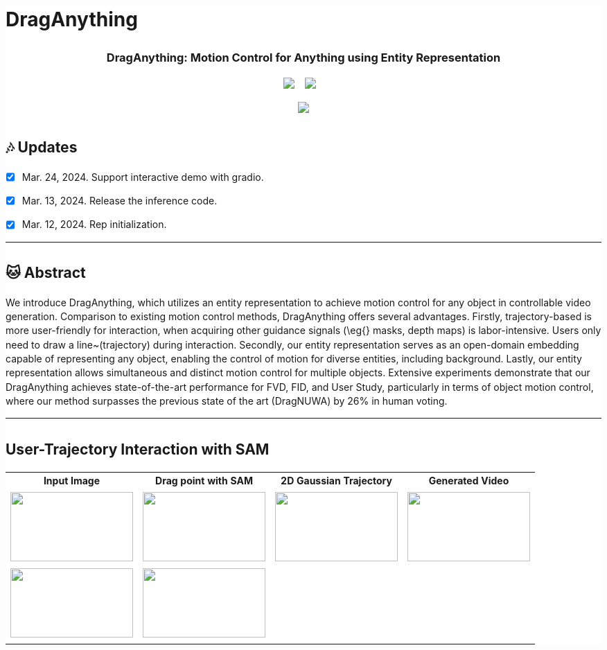 # DragAnything

### <div align="center"> DragAnything: Motion Control for Anything using Entity Representation <div> 

<div align="center">
  <a href="https://weijiawu.github.io/draganything_page/"><img src="https://img.shields.io/static/v1?label=Project%20Page&message=Github&color=blue&logo=github-pages"></a> &ensp;
  <a href="https://arxiv.org/abs/2403.07420/"><img src="https://img.shields.io/static/v1?label=Paper&message=Arxiv&color=red&logo=arxiv"></a> &ensp;
</div>

<p align="center">
<img src="./assets/1709656085862.jpg" width="800px"/>  
<br>
</p>


## :notes: **Updates**


- [x] Mar. 24, 2024. Support interactive demo with gradio.
- [x] Mar. 13, 2024. Release the inference code.
- [x] Mar. 12, 2024. Rep initialization.


---

## 🐱 Abstract
We introduce DragAnything, which utilizes an entity representation to achieve motion control for any object in controllable video generation. Comparison to existing motion control methods, DragAnything offers several advantages. Firstly, trajectory-based is more user-friendly for interaction, when acquiring other guidance signals (\eg{} masks, depth maps) is labor-intensive. Users only need to draw a line~(trajectory) during interaction. Secondly, our entity representation serves as an open-domain embedding capable of representing any object, enabling the control of motion for diverse entities, including background. Lastly, our entity representation allows simultaneous and distinct motion control for multiple objects. Extensive experiments demonstrate that our DragAnything achieves state-of-the-art performance for FVD, FID, and User Study, particularly in terms of object motion control, where our method surpasses the previous state of the art (DragNUWA) by 26% in human voting.

---
## User-Trajectory Interaction with SAM
<table class="center">
<tr>
      <td style="text-align:center;"><b>Input Image</b></td>
  <td style="text-align:center;"><b>Drag point with SAM</b></td>
    <td style="text-align:center;"><b>2D Gaussian Trajectory</b></td>
      <td style="text-align:center;"><b>Generated Video</b></td>
</tr>
<tr>
  <td><img src="./assets/1709660422197.jpg" width="177" height="100"></td>
  <td><img src="./assets/1709660459944.jpg" width="177" height="100"></td>
  <td><img src="./assets/image28 (3).gif" width="177" height="100"></td>              
  <td><img src="./assets/image28 (2).gif" width="177" height="100"></td>
</tr>
<tr>
  <td><img src="./assets/1709660422197.jpg" width="177" height="100"></td>
  <td><img src="./assets/1709660471568.jpg" width="177" height="100"></td>